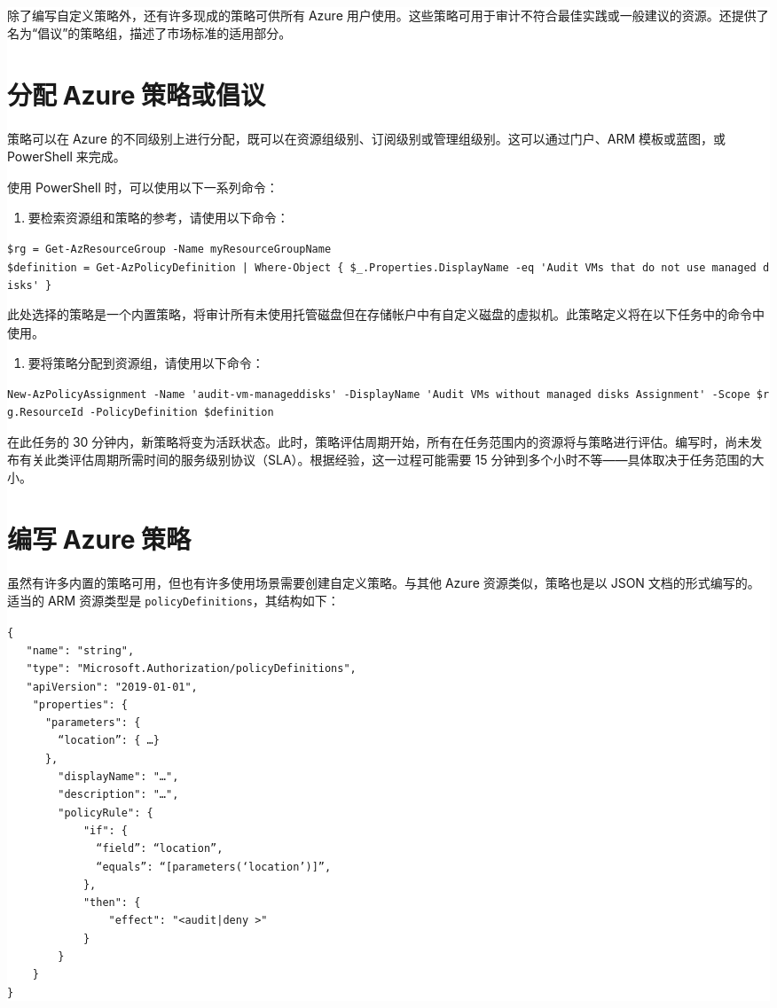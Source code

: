 除了编写自定义策略外，还有许多现成的策略可供所有 Azure 用户使用。这些策略可用于审计不符合最佳实践或一般建议的资源。还提供了名为“倡议”的策略组，描述了市场标准的适用部分。

# 分配 Azure 策略或倡议

策略可以在 Azure 的不同级别上进行分配，既可以在资源组级别、订阅级别或管理组级别。这可以通过门户、ARM 模板或蓝图，或 PowerShell 来完成。

使用 PowerShell 时，可以使用以下一系列命令：

1.  要检索资源组和策略的参考，请使用以下命令：

```
$rg = Get-AzResourceGroup -Name myResourceGroupName
$definition = Get-AzPolicyDefinition | Where-Object { $_.Properties.DisplayName -eq 'Audit VMs that do not use managed disks' }
```

此处选择的策略是一个内置策略，将审计所有未使用托管磁盘但在存储帐户中有自定义磁盘的虚拟机。此策略定义将在以下任务中的命令中使用。

1.  要将策略分配到资源组，请使用以下命令：

```
New-AzPolicyAssignment -Name 'audit-vm-manageddisks' -DisplayName 'Audit VMs without managed disks Assignment' -Scope $rg.ResourceId -PolicyDefinition $definition
```

在此任务的 30 分钟内，新策略将变为活跃状态。此时，策略评估周期开始，所有在任务范围内的资源将与策略进行评估。编写时，尚未发布有关此类评估周期所需时间的服务级别协议（SLA）。根据经验，这一过程可能需要 15 分钟到多个小时不等——具体取决于任务范围的大小。

# 编写 Azure 策略

虽然有许多内置的策略可用，但也有许多使用场景需要创建自定义策略。与其他 Azure 资源类似，策略也是以 JSON 文档的形式编写的。适当的 ARM 资源类型是 `policyDefinitions`，其结构如下：

```
{
   "name": "string",
   "type": "Microsoft.Authorization/policyDefinitions",
   "apiVersion": "2019-01-01",
    "properties": {
      "parameters": {
        “location”: { …}
      },
        "displayName": "…",
        "description": "…",
        "policyRule": {
            "if": {
              “field”: “location”,
              “equals”: “[parameters(‘location’)]”,
            },
            "then": {
                "effect": "<audit|deny >"
            }
        }
    }
}
```
